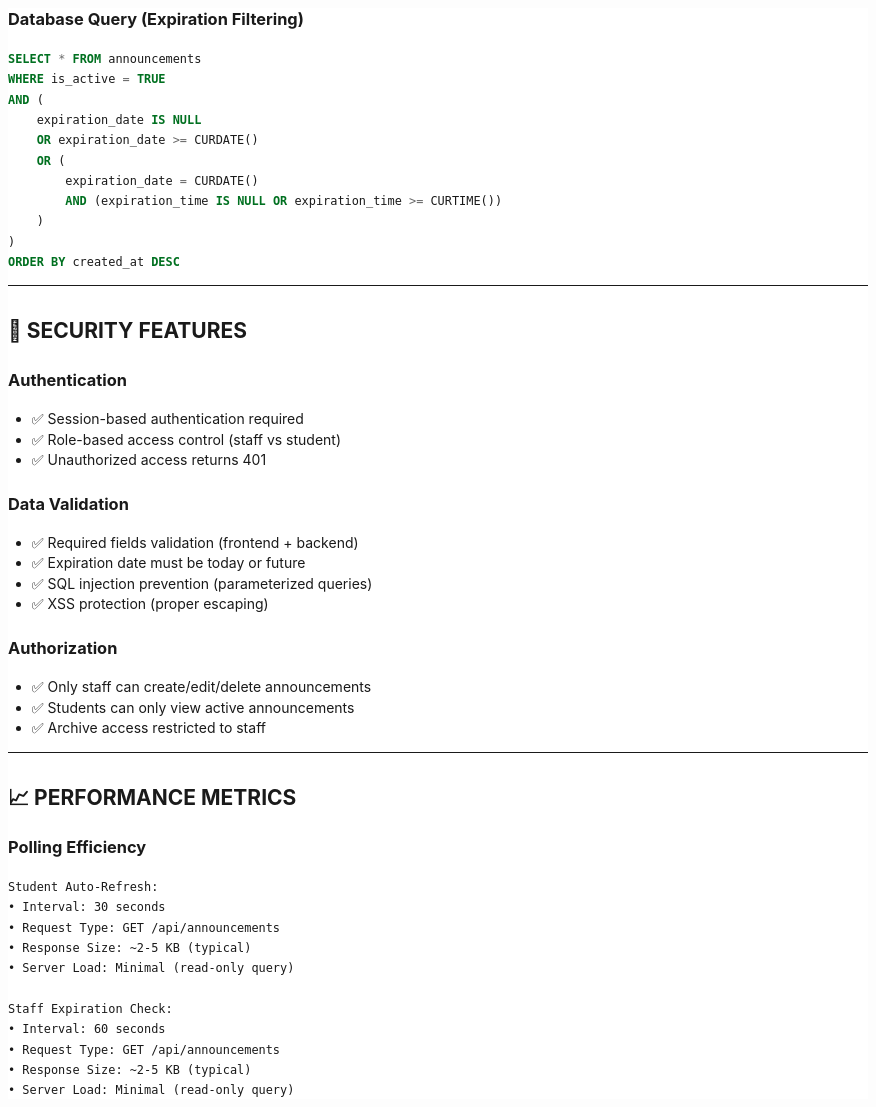 ### **Database Query (Expiration Filtering)**
```sql
SELECT * FROM announcements 
WHERE is_active = TRUE 
AND (
    expiration_date IS NULL 
    OR expiration_date >= CURDATE()
    OR (
        expiration_date = CURDATE() 
        AND (expiration_time IS NULL OR expiration_time >= CURTIME())
    )
)
ORDER BY created_at DESC
```

---

## 🔐 SECURITY FEATURES

### **Authentication**
- ✅ Session-based authentication required
- ✅ Role-based access control (staff vs student)
- ✅ Unauthorized access returns 401

### **Data Validation**
- ✅ Required fields validation (frontend + backend)
- ✅ Expiration date must be today or future
- ✅ SQL injection prevention (parameterized queries)
- ✅ XSS protection (proper escaping)

### **Authorization**
- ✅ Only staff can create/edit/delete announcements
- ✅ Students can only view active announcements
- ✅ Archive access restricted to staff

---

## 📈 PERFORMANCE METRICS

### **Polling Efficiency**
```
Student Auto-Refresh:
• Interval: 30 seconds
• Request Type: GET /api/announcements
• Response Size: ~2-5 KB (typical)
• Server Load: Minimal (read-only query)

Staff Expiration Check:
• Interval: 60 seconds
• Request Type: GET /api/announcements
• Response Size: ~2-5 KB (typical)
• Server Load: Minimal (read-only query)
```
